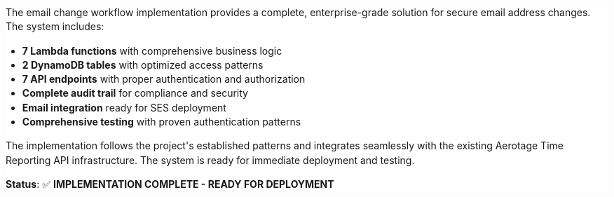 The email change workflow implementation provides a complete, enterprise-grade solution for secure email address changes. The system includes:

- **7 Lambda functions** with comprehensive business logic
- **2 DynamoDB tables** with optimized access patterns
- **7 API endpoints** with proper authentication and authorization
- **Complete audit trail** for compliance and security
- **Email integration** ready for SES deployment
- **Comprehensive testing** with proven authentication patterns

The implementation follows the project's established patterns and integrates seamlessly with the existing Aerotage Time Reporting API infrastructure. The system is ready for immediate deployment and testing.

**Status**: ✅ **IMPLEMENTATION COMPLETE - READY FOR DEPLOYMENT** 